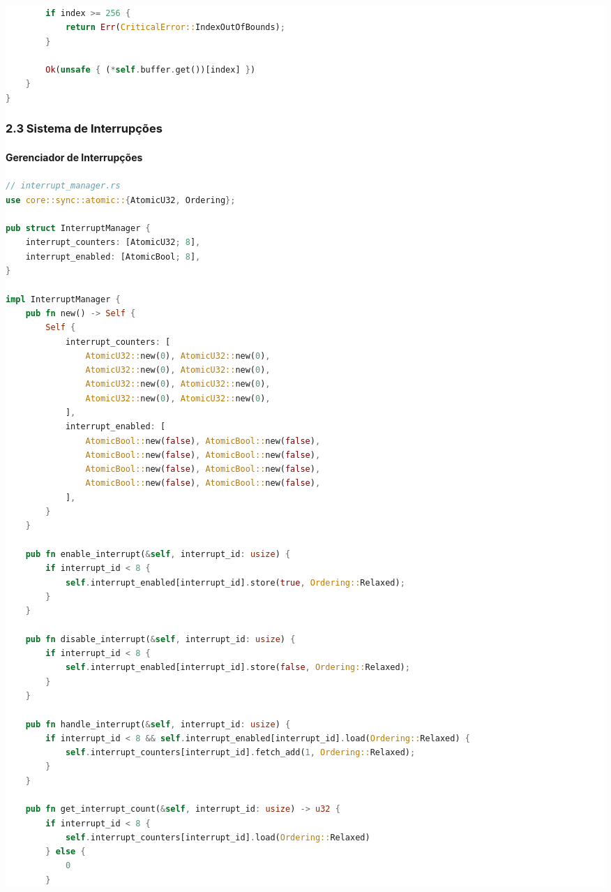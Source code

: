 ```rust
        if index >= 256 {
            return Err(CriticalError::IndexOutOfBounds);
        }
        
        Ok(unsafe { (*self.buffer.get())[index] })
    }
}
```

### **2.3 Sistema de Interrupções**

#### **Gerenciador de Interrupções**
```rust
// interrupt_manager.rs
use core::sync::atomic::{AtomicU32, Ordering};

pub struct InterruptManager {
    interrupt_counters: [AtomicU32; 8],
    interrupt_enabled: [AtomicBool; 8],
}

impl InterruptManager {
    pub fn new() -> Self {
        Self {
            interrupt_counters: [
                AtomicU32::new(0), AtomicU32::new(0),
                AtomicU32::new(0), AtomicU32::new(0),
                AtomicU32::new(0), AtomicU32::new(0),
                AtomicU32::new(0), AtomicU32::new(0),
            ],
            interrupt_enabled: [
                AtomicBool::new(false), AtomicBool::new(false),
                AtomicBool::new(false), AtomicBool::new(false),
                AtomicBool::new(false), AtomicBool::new(false),
                AtomicBool::new(false), AtomicBool::new(false),
            ],
        }
    }
    
    pub fn enable_interrupt(&self, interrupt_id: usize) {
        if interrupt_id < 8 {
            self.interrupt_enabled[interrupt_id].store(true, Ordering::Relaxed);
        }
    }
    
    pub fn disable_interrupt(&self, interrupt_id: usize) {
        if interrupt_id < 8 {
            self.interrupt_enabled[interrupt_id].store(false, Ordering::Relaxed);
        }
    }
    
    pub fn handle_interrupt(&self, interrupt_id: usize) {
        if interrupt_id < 8 && self.interrupt_enabled[interrupt_id].load(Ordering::Relaxed) {
            self.interrupt_counters[interrupt_id].fetch_add(1, Ordering::Relaxed);
        }
    }
    
    pub fn get_interrupt_count(&self, interrupt_id: usize) -> u32 {
        if interrupt_id < 8 {
            self.interrupt_counters[interrupt_id].load(Ordering::Relaxed)
        } else {
            0
        }
```